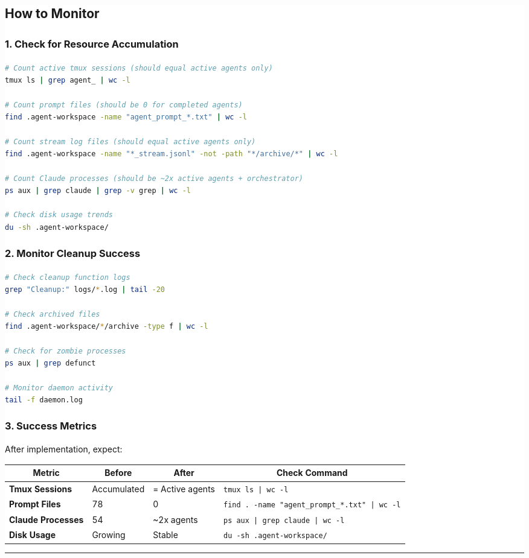 
## How to Monitor

### 1. Check for Resource Accumulation

```bash
# Count active tmux sessions (should equal active agents only)
tmux ls | grep agent_ | wc -l

# Count prompt files (should be 0 for completed agents)
find .agent-workspace -name "agent_prompt_*.txt" | wc -l

# Count stream log files (should equal active agents only)
find .agent-workspace -name "*_stream.jsonl" -not -path "*/archive/*" | wc -l

# Count Claude processes (should be ~2x active agents + orchestrator)
ps aux | grep claude | grep -v grep | wc -l

# Check disk usage trends
du -sh .agent-workspace/
```

### 2. Monitor Cleanup Success

```bash
# Check cleanup function logs
grep "Cleanup:" logs/*.log | tail -20

# Check archived files
find .agent-workspace/*/archive -type f | wc -l

# Check for zombie processes
ps aux | grep defunct

# Monitor daemon activity
tail -f daemon.log
```

### 3. Success Metrics

After implementation, expect:

| Metric | Before | After | Check Command |
|--------|--------|-------|---------------|
| **Tmux Sessions** | Accumulated | = Active agents | `tmux ls \| wc -l` |
| **Prompt Files** | 78 | 0 | `find . -name "agent_prompt_*.txt" \| wc -l` |
| **Claude Processes** | 54 | ~2x agents | `ps aux \| grep claude \| wc -l` |
| **Disk Usage** | Growing | Stable | `du -sh .agent-workspace/` |

---
